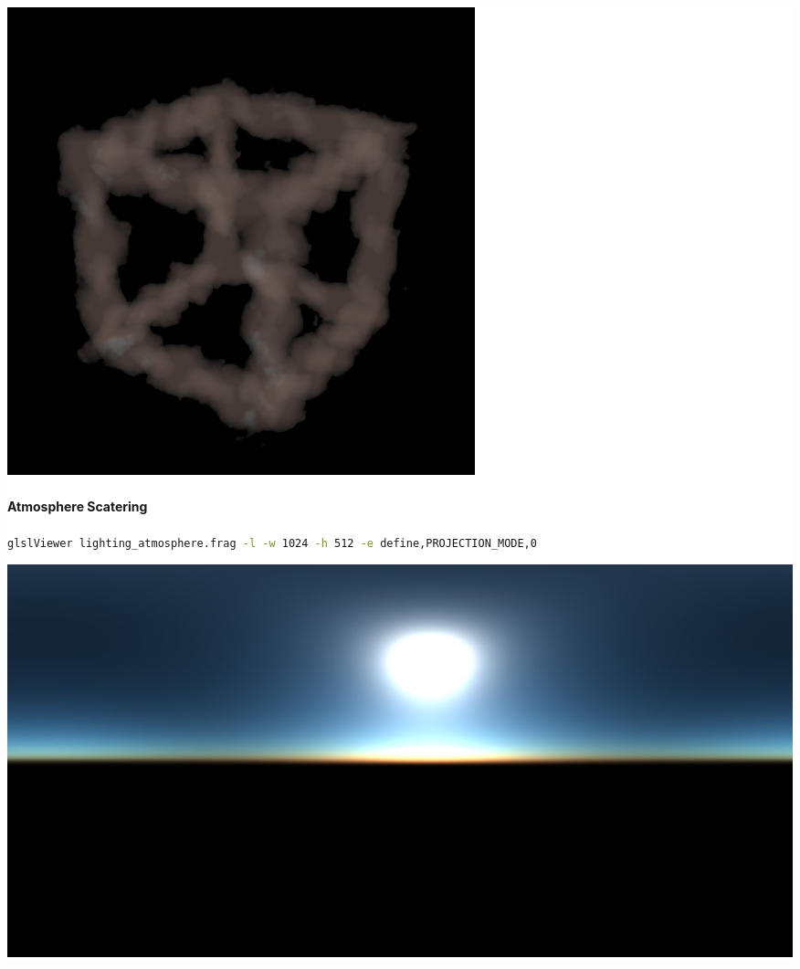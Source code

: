 ![](images/lighting_raymarching_volume.jpg)

#### Atmosphere Scatering

```bash
glslViewer lighting_atmosphere.frag -l -w 1024 -h 512 -e define,PROJECTION_MODE,0
```

![](images/lighting_atmosphere_equirectangular.jpg)

